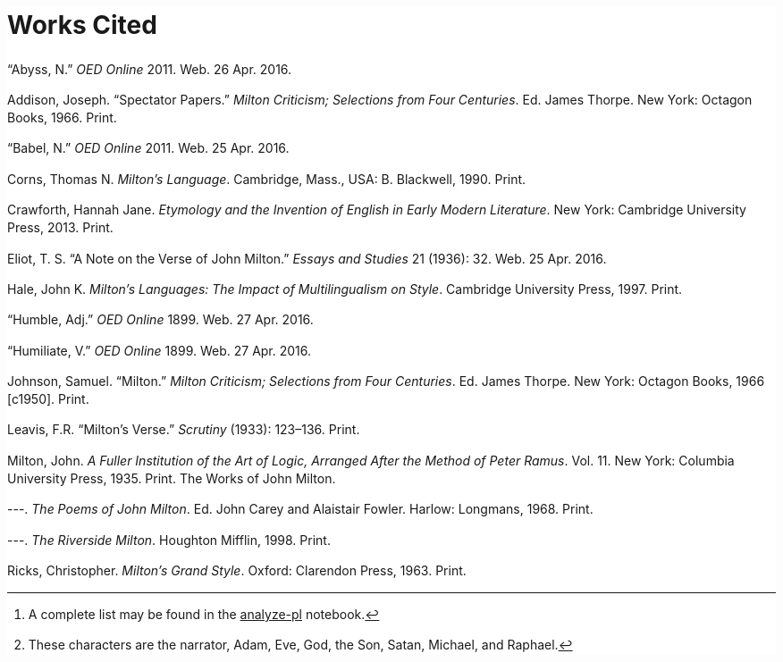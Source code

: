 Works Cited
===========

“Abyss, N.” *OED Online* 2011. Web. 26 Apr. 2016.

Addison, Joseph. “Spectator Papers.” *Milton Criticism; Selections from
Four Centuries*. Ed. James Thorpe. New York: Octagon Books, 1966. Print.

“Babel, N.” *OED Online* 2011. Web. 25 Apr. 2016.

Corns, Thomas N. *Milton’s Language*. Cambridge, Mass., USA: B.
Blackwell, 1990. Print.

Crawforth, Hannah Jane. *Etymology and the Invention of English in Early
Modern Literature*. New York: Cambridge University Press, 2013. Print.

Eliot, T. S. “A Note on the Verse of John Milton.” *Essays and Studies*
21 (1936): 32. Web. 25 Apr. 2016.

Hale, John K. *Milton’s Languages: The Impact of Multilingualism on
Style*. Cambridge University Press, 1997. Print.

“Humble, Adj.” *OED Online* 1899. Web. 27 Apr. 2016.

“Humiliate, V.” *OED Online* 1899. Web. 27 Apr. 2016.

Johnson, Samuel. “Milton.” *Milton Criticism; Selections from Four
Centuries*. Ed. James Thorpe. New York: Octagon Books, 1966 \[c1950\].
Print.

Leavis, F.R. “Milton’s Verse.” *Scrutiny* (1933): 123–136. Print.

Milton, John. *A Fuller Institution of the Art of Logic, Arranged After
the Method of Peter Ramus*. Vol. 11. New York: Columbia University
Press, 1935. Print. The Works of John Milton.

---. *The Poems of John Milton*. Ed. John Carey and Alaistair Fowler.
Harlow: Longmans, 1968. Print.

---. *The Riverside Milton*. Houghton Mifflin, 1998. Print.

Ricks, Christopher. *Milton’s Grand Style*. Oxford: Clarendon Press,
1963. Print.

------------------------------------------------------------------------

1.  <div id="fn1">

    </div>

    A complete list may be found in the
    [analyze-pl](https://github.com/JonathanReeve/milton-analysis/blob/master/macro-etym/analyze-pl.ipynb)
    notebook.[↩](#fnref1)

2.  <div id="fn2">

    </div>

    These characters are the narrator, Adam, Eve, God, the Son, Satan,
    Michael, and Raphael.[↩](#fnref2)
